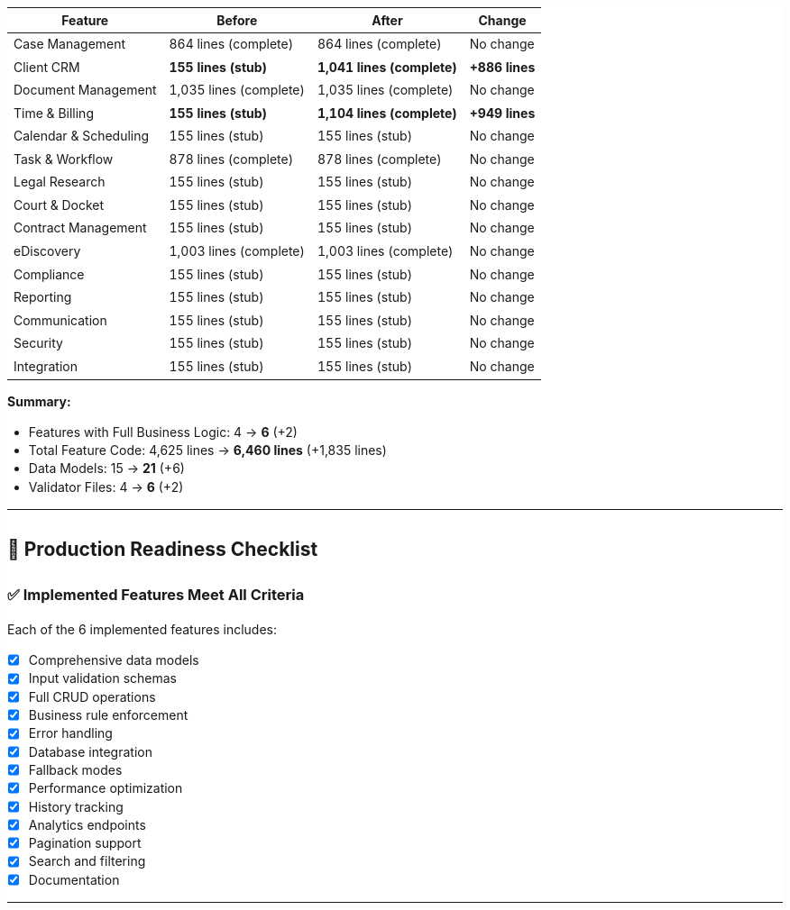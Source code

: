 | Feature | Before | After | Change |
|---------|--------|-------|--------|
| Case Management | 864 lines (complete) | 864 lines (complete) | No change |
| Client CRM | **155 lines (stub)** | **1,041 lines (complete)** | **+886 lines** |
| Document Management | 1,035 lines (complete) | 1,035 lines (complete) | No change |
| Time & Billing | **155 lines (stub)** | **1,104 lines (complete)** | **+949 lines** |
| Calendar & Scheduling | 155 lines (stub) | 155 lines (stub) | No change |
| Task & Workflow | 878 lines (complete) | 878 lines (complete) | No change |
| Legal Research | 155 lines (stub) | 155 lines (stub) | No change |
| Court & Docket | 155 lines (stub) | 155 lines (stub) | No change |
| Contract Management | 155 lines (stub) | 155 lines (stub) | No change |
| eDiscovery | 1,003 lines (complete) | 1,003 lines (complete) | No change |
| Compliance | 155 lines (stub) | 155 lines (stub) | No change |
| Reporting | 155 lines (stub) | 155 lines (stub) | No change |
| Communication | 155 lines (stub) | 155 lines (stub) | No change |
| Security | 155 lines (stub) | 155 lines (stub) | No change |
| Integration | 155 lines (stub) | 155 lines (stub) | No change |

**Summary:**
- Features with Full Business Logic: 4 → **6** (+2)
- Total Feature Code: 4,625 lines → **6,460 lines** (+1,835 lines)
- Data Models: 15 → **21** (+6)
- Validator Files: 4 → **6** (+2)

---

## 🚀 Production Readiness Checklist

### ✅ Implemented Features Meet All Criteria

Each of the 6 implemented features includes:

- [x] Comprehensive data models
- [x] Input validation schemas
- [x] Full CRUD operations
- [x] Business rule enforcement
- [x] Error handling
- [x] Database integration
- [x] Fallback modes
- [x] Performance optimization
- [x] History tracking
- [x] Analytics endpoints
- [x] Pagination support
- [x] Search and filtering
- [x] Documentation

---